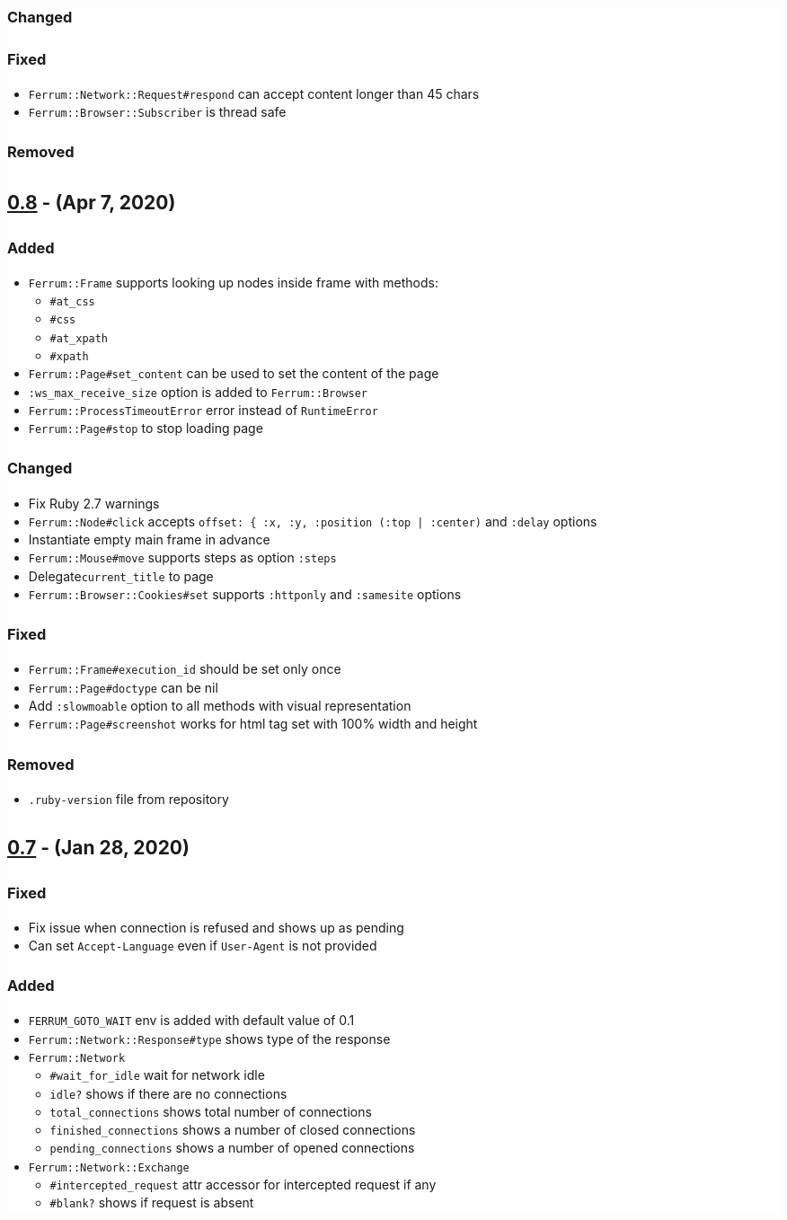 ### Changed

### Fixed
- `Ferrum::Network::Request#respond` can accept content longer than 45 chars
- `Ferrum::Browser::Subscriber` is thread safe

### Removed


## [0.8](https://github.com/rubycdp/ferrum/compare/v0.7...v0.8) - (Apr 7, 2020) ##

### Added
- `Ferrum::Frame` supports looking up nodes inside frame with methods:
  - `#at_css`
  - `#css`
  - `#at_xpath`
  - `#xpath`
- `Ferrum::Page#set_content` can be used to set the content of the page
- `:ws_max_receive_size` option is added to `Ferrum::Browser`
- `Ferrum::ProcessTimeoutError` error instead of `RuntimeError`
- `Ferrum::Page#stop` to stop loading page

### Changed
- Fix Ruby 2.7 warnings
- `Ferrum::Node#click` accepts `offset: { :x, :y, :position (:top | :center)` and `:delay` options
- Instantiate empty main frame in advance
- `Ferrum::Mouse#move` supports steps as option `:steps`
- Delegate`current_title` to page
- `Ferrum::Browser::Cookies#set` supports `:httponly` and `:samesite` options

### Fixed
- `Ferrum::Frame#execution_id` should be set only once
- `Ferrum::Page#doctype` can be nil
- Add `:slowmoable` option to all methods with visual representation
- `Ferrum::Page#screenshot` works for html tag set with 100% width and height

### Removed
- `.ruby-version` file from repository


## [0.7](https://github.com/rubycdp/ferrum/compare/v0.6.2...v0.7) - (Jan 28, 2020) ##

### Fixed
- Fix issue when connection is refused and shows up as pending
- Can set `Accept-Language` even if `User-Agent` is not provided

### Added
- `FERRUM_GOTO_WAIT` env is added with default value of 0.1
- `Ferrum::Network::Response#type` shows type of the response
- `Ferrum::Network`
  - `#wait_for_idle` wait for network idle
  - `idle?` shows if there are no connections
  - `total_connections` shows total number of connections
  - `finished_connections` shows a number of closed connections
  - `pending_connections` shows a number of opened connections
- `Ferrum::Network::Exchange`
  - `#intercepted_request` attr accessor for intercepted request if any
  - `#blank?` shows if request is absent
